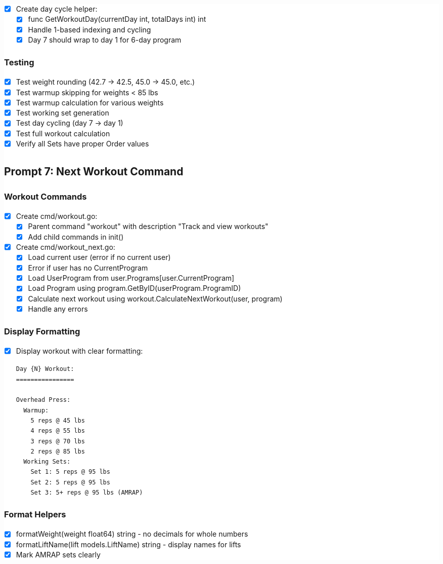 - [x] Create day cycle helper:
  - [x] func GetWorkoutDay(currentDay int, totalDays int) int
  - [x] Handle 1-based indexing and cycling
  - [x] Day 7 should wrap to day 1 for 6-day program

### Testing
- [x] Test weight rounding (42.7 -> 42.5, 45.0 -> 45.0, etc.)
- [x] Test warmup skipping for weights < 85 lbs
- [x] Test warmup calculation for various weights
- [x] Test working set generation
- [x] Test day cycling (day 7 -> day 1)
- [x] Test full workout calculation
- [x] Verify all Sets have proper Order values

## Prompt 7: Next Workout Command

### Workout Commands
- [x] Create cmd/workout.go:
  - [x] Parent command "workout" with description "Track and view workouts"
  - [x] Add child commands in init()

- [x] Create cmd/workout_next.go:
  - [x] Load current user (error if no current user)
  - [x] Error if user has no CurrentProgram
  - [x] Load UserProgram from user.Programs[user.CurrentProgram]
  - [x] Load Program using program.GetByID(userProgram.ProgramID)
  - [x] Calculate next workout using workout.CalculateNextWorkout(user, program)
  - [x] Handle any errors

### Display Formatting
- [x] Display workout with clear formatting:
  ```
  Day {N} Workout:
  ================
  
  Overhead Press:
    Warmup:
      5 reps @ 45 lbs
      4 reps @ 55 lbs
      3 reps @ 70 lbs
      2 reps @ 85 lbs
    Working Sets:
      Set 1: 5 reps @ 95 lbs
      Set 2: 5 reps @ 95 lbs
      Set 3: 5+ reps @ 95 lbs (AMRAP)
  ```

### Format Helpers
- [x] formatWeight(weight float64) string - no decimals for whole numbers
- [x] formatLiftName(lift models.LiftName) string - display names for lifts
- [x] Mark AMRAP sets clearly
